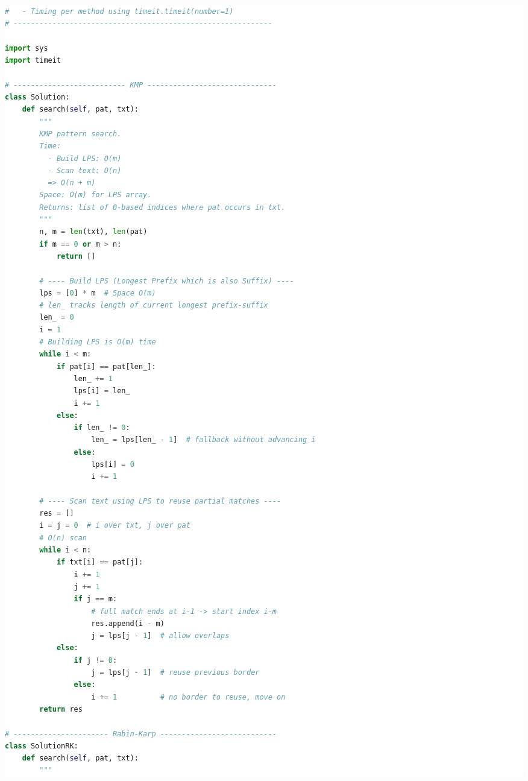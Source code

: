 ```python
#   - Timing per method using timeit.timeit(number=1)
# ------------------------------------------------------------

import sys
import timeit

# -------------------------- KMP ------------------------------
class Solution:
    def search(self, pat, txt):
        """
        KMP pattern search.
        Time:
          - Build LPS: O(m)
          - Scan text: O(n)
          => O(n + m)
        Space: O(m) for LPS array.
        Returns: list of 0-based indices where pat occurs in txt.
        """
        n, m = len(txt), len(pat)
        if m == 0 or m > n:
            return []

        # ---- Build LPS (Longest Prefix which is also Suffix) ----
        lps = [0] * m  # Space O(m)
        # len_ tracks length of current longest prefix-suffix
        len_ = 0
        i = 1
        # Building LPS is O(m) time
        while i < m:
            if pat[i] == pat[len_]:
                len_ += 1
                lps[i] = len_
                i += 1
            else:
                if len_ != 0:
                    len_ = lps[len_ - 1]  # fallback without advancing i
                else:
                    lps[i] = 0
                    i += 1

        # ---- Scan text using LPS to reuse partial matches ----
        res = []
        i = j = 0  # i over txt, j over pat
        # O(n) scan
        while i < n:
            if txt[i] == pat[j]:
                i += 1
                j += 1
                if j == m:
                    # full match ends at i-1 -> start index i-m
                    res.append(i - m)
                    j = lps[j - 1]  # allow overlaps
            else:
                if j != 0:
                    j = lps[j - 1]  # reuse previous border
                else:
                    i += 1          # no border to reuse, move on
        return res

# ---------------------- Rabin-Karp ---------------------------
class SolutionRK:
    def search(self, pat, txt):
        """
```